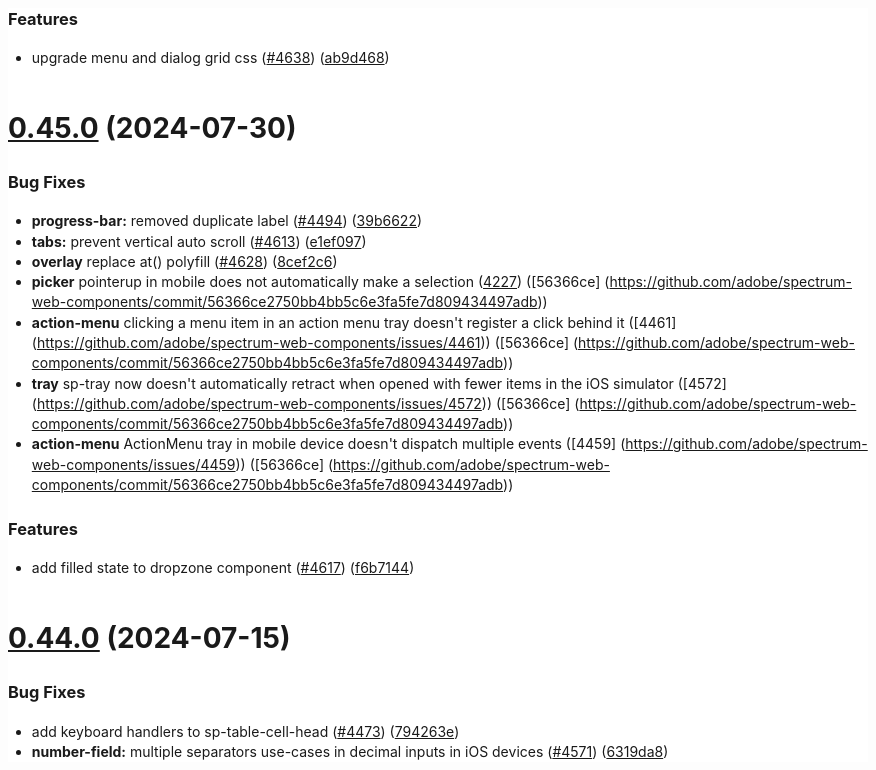 ### Features

-   upgrade menu and dialog grid css ([#4638](https://github.com/adobe/spectrum-web-components/issues/4638)) ([ab9d468](https://github.com/adobe/spectrum-web-components/commit/ab9d468a5a1cf5721e169bd8dd8724be78c148a1))

# [0.45.0](https://github.com/adobe/spectrum-web-components/compare/v0.44.0...v0.45.0) (2024-07-30)

### Bug Fixes

-   **progress-bar:** removed duplicate label ([#4494](https://github.com/adobe/spectrum-web-components/issues/4494)) ([39b6622](https://github.com/adobe/spectrum-web-components/commit/39b6622658270400c6e44909096d0c6a9be5a040))
-   **tabs:** prevent vertical auto scroll ([#4613](https://github.com/adobe/spectrum-web-components/issues/4613)) ([e1ef097](https://github.com/adobe/spectrum-web-components/commit/e1ef097bc4c4a1e888de028f40b6f2bb5ea2d7b8))
-   **overlay** replace at() polyfill ([#4628](https://github.com/adobe/spectrum-web-components/issues/4628)) ([8cef2c6](https://github.com/adobe/spectrum-web-components/commit/8cef2c639433248257a72bfc2c98d0663e265b09))
-   **picker** pointerup in mobile does not automatically make a selection ([4227](https://github.com/adobe/spectrum-web-components/issues/4227)) ([56366ce] (https://github.com/adobe/spectrum-web-components/commit/56366ce2750bb4bb5c6e3fa5fe7d809434497adb))
-   **action-menu** clicking a menu item in an action menu tray doesn't register a click behind it ([4461] (https://github.com/adobe/spectrum-web-components/issues/4461)) ([56366ce] (https://github.com/adobe/spectrum-web-components/commit/56366ce2750bb4bb5c6e3fa5fe7d809434497adb))
-   **tray** sp-tray now doesn't automatically retract when opened with fewer items in the iOS simulator ([4572] (https://github.com/adobe/spectrum-web-components/issues/4572)) ([56366ce] (https://github.com/adobe/spectrum-web-components/commit/56366ce2750bb4bb5c6e3fa5fe7d809434497adb))
-   **action-menu** ActionMenu tray in mobile device doesn't dispatch multiple events ([4459] (https://github.com/adobe/spectrum-web-components/issues/4459)) ([56366ce] (https://github.com/adobe/spectrum-web-components/commit/56366ce2750bb4bb5c6e3fa5fe7d809434497adb))

### Features

-   add filled state to dropzone component ([#4617](https://github.com/adobe/spectrum-web-components/issues/4617)) ([f6b7144](https://github.com/adobe/spectrum-web-components/commit/f6b7144efde6507b2690f011af00b9529112c373))

# [0.44.0](https://github.com/adobe/spectrum-web-components/compare/v0.42.4...v0.44.0) (2024-07-15)

### Bug Fixes

-   add keyboard handlers to sp-table-cell-head ([#4473](https://github.com/adobe/spectrum-web-components/issues/4473)) ([794263e](https://github.com/adobe/spectrum-web-components/commit/794263ed93fb498a8f4c9f22a02408c6ebbf5170))
-   **number-field:** multiple separators use-cases in decimal inputs in iOS devices ([#4571](https://github.com/adobe/spectrum-web-components/issues/4571)) ([6319da8](https://github.com/adobe/spectrum-web-components/commit/6319da80a21511735d9e9518125dbc2a24364f88))
